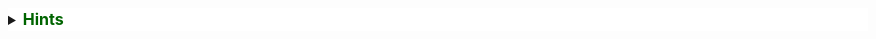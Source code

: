 <details>    
<summary>
    <font size="3" color="darkgreen"><b>Hints</b></font>
</summary>
<p>
<ul>
    <li>Remember that when accessing emission matrix B, the column index is the unique integer ID associated with the word.  It can be accessed by using the 'vocab' dictionary, where the key is the word, and the value is the unique integer ID for that word.</li>
</ul>
</p>



```python
# GRADED FUNCTION: viterbi_forward
def viterbi_forward(A, B, test_corpus, best_probs, best_paths, vocab):
    '''
    Input: 
        A, B: The transiton and emission matrices respectively
        test_corpus: a list containing a preprocessed corpus
        best_probs: an initilized matrix of dimension (num_tags, len(corpus))
        best_paths: an initilized matrix of dimension (num_tags, len(corpus))
        vocab: a dictionary where keys are words in vocabulary and value is an index 
    Output: 
        best_probs: a completed matrix of dimension (num_tags, len(corpus))
        best_paths: a completed matrix of dimension (num_tags, len(corpus))
    '''
    # Get the number of unique POS tags (which is the num of rows in best_probs)
    num_tags = best_probs.shape[0]
    
    # Go through every word in the corpus starting from word 1
    # Recall that word 0 was initialized in `initialize()`
    for i in range(1, len(test_corpus)): 
        
        # Print number of words processed, every 5000 words
        if i % 5000 == 0:
            print("Words processed: {:>8}".format(i))
            
        ### START CODE HERE (Replace instances of 'None' with your code EXCEPT the first 'best_path_i = None') ###
        # For each unique POS tag that the current word can be
        for j in range(num_tags): # complete this line
            
            # Initialize best_prob for word i to negative infinity
            best_prob_i = float("-inf")
            
            # Initialize best_path for current word i to None
            best_path_i = None

            # For each POS tag that the previous word can be:
            for k in range(num_tags): # complete this line
            
                # Calculate the probability = 
                # best probs of POS tag k, previous word i-1 + 
                # log(prob of transition from POS k to POS j) + 
                # log(prob that emission of POS j is word i)
                prob = best_probs[k, i-1] + math.log(A[k,j]) + math.log(B[j,vocab[test_corpus[i]]])

                # check if this path's probability is greater than
                # the best probability up to and before this point
                if prob > best_prob_i: # complete this line
                    
                    # Keep track of the best probability
                    best_prob_i = prob
```